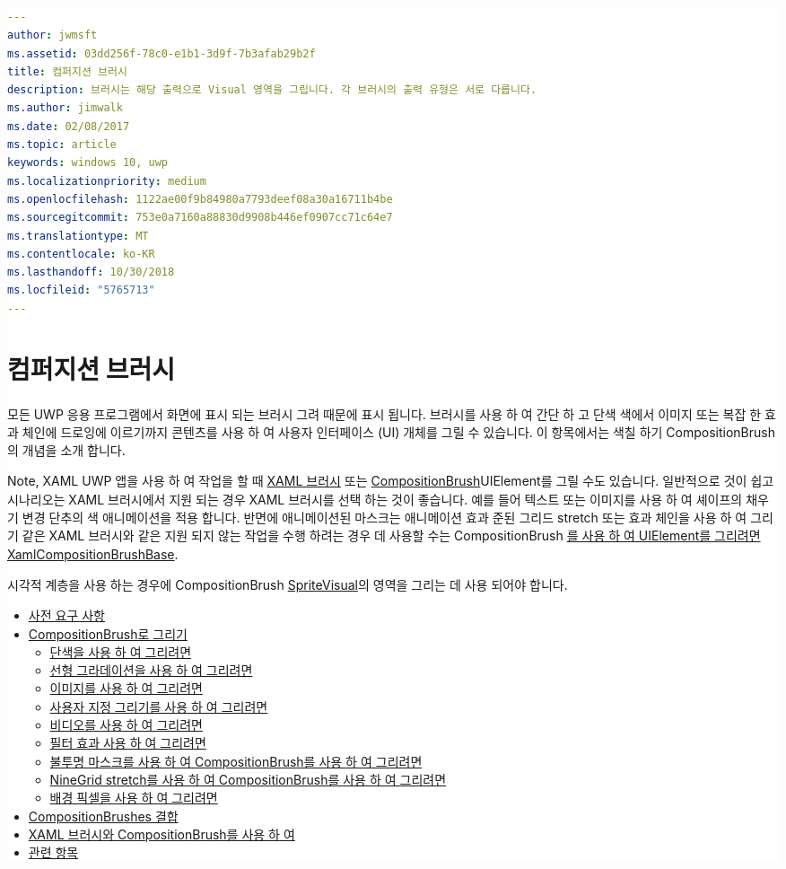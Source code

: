 ```yaml
---
author: jwmsft
ms.assetid: 03dd256f-78c0-e1b1-3d9f-7b3afab29b2f
title: 컴퍼지션 브러시
description: 브러시는 해당 출력으로 Visual 영역을 그립니다. 각 브러시의 출력 유형은 서로 다릅니다.
ms.author: jimwalk
ms.date: 02/08/2017
ms.topic: article
keywords: windows 10, uwp
ms.localizationpriority: medium
ms.openlocfilehash: 1122ae00f9b84980a7793deef08a30a16711b4be
ms.sourcegitcommit: 753e0a7160a88830d9908b446ef0907cc71c64e7
ms.translationtype: MT
ms.contentlocale: ko-KR
ms.lasthandoff: 10/30/2018
ms.locfileid: "5765713"
---
```

# <a name="composition-brushes"></a>컴퍼지션 브러시
모든 UWP 응용 프로그램에서 화면에 표시 되는 브러시 그려 때문에 표시 됩니다. 브러시를 사용 하 여 간단 하 고 단색 색에서 이미지 또는 복잡 한 효과 체인에 드로잉에 이르기까지 콘텐츠를 사용 하 여 사용자 인터페이스 (UI) 개체를 그릴 수 있습니다. 이 항목에서는 색칠 하기 CompositionBrush의 개념을 소개 합니다.

Note, XAML UWP 앱을 사용 하 여 작업을 할 때 [XAML 브러시](/windows/uwp/design/style/brushes) 또는 [CompositionBrush](https://docs.microsoft.com/uwp/api/Windows.UI.Composition.CompositionBrush)UIElement를 그릴 수도 있습니다. 일반적으로 것이 쉽고 시나리오는 XAML 브러시에서 지원 되는 경우 XAML 브러시를 선택 하는 것이 좋습니다. 예를 들어 텍스트 또는 이미지를 사용 하 여 셰이프의 채우기 변경 단추의 색 애니메이션을 적용 합니다. 반면에 애니메이션된 마스크는 애니메이션 효과 준된 그리드 stretch 또는 효과 체인을 사용 하 여 그리기 같은 XAML 브러시와 같은 지원 되지 않는 작업을 수행 하려는 경우 데 사용할 수는 CompositionBrush [를 사용 하 여 UIElement를 그리려면 XamlCompositionBrushBase](https://docs.microsoft.com/uwp/api/windows.ui.xaml.media.xamlcompositionbrushbase).

시각적 계층을 사용 하는 경우에 CompositionBrush [SpriteVisual](https://docs.microsoft.com/uwp/api/Windows.UI.Composition.SpriteVisual)의 영역을 그리는 데 사용 되어야 합니다.

-   [사전 요구 사항](./composition-brushes.md#prerequisites)
-   [CompositionBrush로 그리기](./composition-brushes.md#paint-with-a-compositionbrush)
    -   [단색을 사용 하 여 그리려면](./composition-brushes.md#paint-with-a-solid-color)
    -   [선형 그라데이션을 사용 하 여 그리려면](./composition-brushes.md#paint-with-a-linear-gradient)
    -   [이미지를 사용 하 여 그리려면](./composition-brushes.md#paint-with-an-image)
    -   [사용자 지정 그리기를 사용 하 여 그리려면](./composition-brushes.md#paint-with-a-custom-drawing)
    -   [비디오를 사용 하 여 그리려면](./composition-brushes.md#paint-with-a-video)
    -   [필터 효과 사용 하 여 그리려면](./composition-brushes.md#paint-with-a-filter-effect)
    -   [불투명 마스크를 사용 하 여 CompositionBrush를 사용 하 여 그리려면](./composition-brushes.md#paint-with-a-compositionbrush-with-opacity-mask-applied)
    -   [NineGrid stretch를 사용 하 여 CompositionBrush를 사용 하 여 그리려면](./composition-brushes.md#paint-with-a-compositionbrush-using-ninegrid-stretch)
    -   [배경 픽셀을 사용 하 여 그리려면](./composition-brushes.md#paint-using-background-pixels)
-   [CompositionBrushes 결합](./composition-brushes.md#combining-compositionbrushes)
-   [XAML 브러시와 CompositionBrush를 사용 하 여](./composition-brushes.md#using-a-xaml-brush-vs-compositionbrush)
-   [관련 항목](./composition-brushes.md#related-topics)
